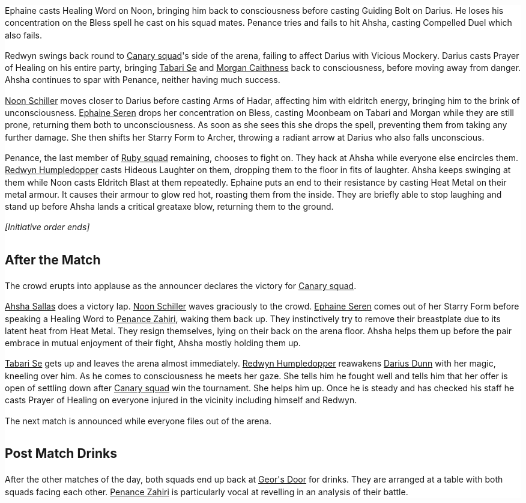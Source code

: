 Ephaine casts Healing Word on Noon, bringing him back to consciousness before casting Guiding Bolt on Darius. He loses his concentration on the Bless spell he cast on his squad mates. Penance tries and fails to hit Ahsha, casting Compelled Duel which also fails.

Redwyn swings back round to [Canary squad](../../organisations/astorrel/squads/canary-squad.md)'s side of the arena, failing to affect Darius with Vicious Mockery. Darius casts Prayer of Healing on his entire party, bringing [Tabari Se](../../characters/tabari-se.md) and [Morgan Caithness](../../characters/morgan-caithness.md) back to consciousness, before moving away from danger. Ahsha continues to spar with Penance, neither having much success.

[Noon Schiller](../../characters/noon-schiller.md) moves closer to Darius before casting Arms of Hadar, affecting him with eldritch energy, bringing him to the brink of unconsciousness. [Ephaine Seren](../../characters/ephaine-seren.md) drops her concentration on Bless, casting Moonbeam on Tabari and Morgan while they are still prone, returning them both to unconsciousness. As soon as she sees this she drops the spell, preventing them from taking any further damage. She then shifts her Starry Form to Archer, throwing a radiant arrow at Darius who also falls unconscious.

Penance, the last member of [Ruby squad](../../organisations/astorrel/squads/ruby-squad.md) remaining, chooses to fight on. They hack at Ahsha while everyone else encircles them. [Redwyn Humpledopper](../../characters/redwyn-humpledopper.md) casts Hideous Laughter on them, dropping them to the floor in fits of laughter. Ahsha keeps swinging at them while Noon casts Eldritch Blast at them repeatedly. Ephaine puts an end to their resistance by casting Heat Metal on their metal armour. It causes their armour to glow red hot, roasting them from the inside. They are briefly able to stop laughing and stand up before Ahsha lands a critical greataxe blow, returning them to the ground.

*[Initiative order ends]*

## After the Match

The crowd erupts into applause as the announcer declares the victory for [Canary squad](../../organisations/astorrel/squads/canary-squad.md).

[Ahsha Sallas](../../characters/ahsha-sallas.md) does a victory lap. [Noon Schiller](../../characters/noon-schiller.md) waves graciously to the crowd. [Ephaine Seren](../../characters/ephaine-seren.md) comes out of her Starry Form before speaking a Healing Word to [Penance Zahiri](../../characters/penance-zahiri.md), waking them back up. They instinctively try to remove their breastplate due to its latent heat from Heat Metal. They resign themselves, lying on their back on the arena floor. Ahsha helps them up before the pair embrace in mutual enjoyment of their fight, Ahsha mostly holding them up.

[Tabari Se](../../characters/tabari-se.md) gets up and leaves the arena almost immediately. [Redwyn Humpledopper](../../characters/redwyn-humpledopper.md) reawakens [Darius Dunn](../../characters/darius-dunn.md) with her magic, kneeling over him. As he comes to consciousness he meets her gaze. She tells him he fought well and tells him that her offer is open of settling down after [Canary squad](../../organisations/astorrel/squads/canary-squad.md) win the tournament. She helps him up. Once he is steady and has checked his staff he casts Prayer of Healing on everyone injured in the vicinity including himself and Redwyn.

The next match is announced while everyone files out of the arena.

## Post Match Drinks

After the other matches of the day, both squads end up back at [Geor's Door](../../places/buildings/inns-taverns/geors-door.md) for drinks. They are arranged at a table with both squads facing each other. [Penance Zahiri](../../characters/penance-zahiri.md) is particularly vocal at revelling in an analysis of their battle.
